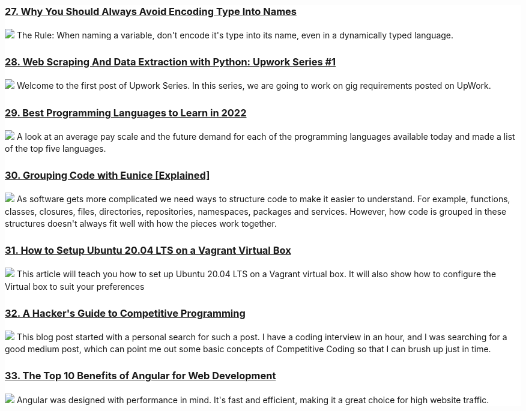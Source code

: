 ### [27. Why You Should Always Avoid Encoding Type Into Names](https://hackernoon.com/why-you-should-always-avoid-encoding-type-into-names-f62y37ba)
![](https://images.unsplash.com/photo-1531580032505-dbc2f398287e?ixlib=rb-1.2.1&q=80&fm=jpg&crop=entropy&cs=tinysrgb&w=1080&fit=max&ixid=eyJhcHBfaWQiOjEwMDk2Mn0)
The Rule: When naming a variable, don't encode it's type into its name, even in a dynamically typed language.

### [28. Web Scraping And Data Extraction with Python: Upwork Series #1](https://hackernoon.com/web-scraper-and-data-extraction-with-python-upwork-series-1-mc1032gh)
![](https://cdn.filestackcontent.com/MlV0ogS2RpeYMksGXU6q)
Welcome to the first post of Upwork Series. In this series, we are going to work on gig requirements posted on UpWork.

### [29. Best Programming Languages to Learn in 2022](https://hackernoon.com/best-programming-languages-to-learn-in-2022)
![](https://cdn.hackernoon.com/images/2URpjmJLkjVeYGsWZeCo2hCb90Y2-cz73d9u.jpeg)
A look at an average pay scale and the future demand for each of the programming languages available today and made a list of the top five languages.

### [30. Grouping Code with Eunice [Explained]](https://hackernoon.com/grouping-code-with-eunice-explained-pycx3zba)
![](https://cdn.hackernoon.com/images/oslx30qp.jpg)
As software gets more complicated we need ways to structure code to make it easier to understand. For example, functions, classes, closures, files, directories, repositories, namespaces, packages and services. However, how code is grouped in these structures doesn't always fit well with how the pieces work together.

### [31. How to Setup Ubuntu 20.04 LTS on a Vagrant Virtual Box](https://hackernoon.com/how-to-setup-ubuntu-2004-lts-on-a-vagrant-virtual-box)
![](https://cdn.hackernoon.com/images/jNWYQww5YjRJsWWwirAmbrDTrgs2-pb9338f.jpeg)
This article will teach you how to set up Ubuntu 20.04 LTS on a Vagrant virtual box. It will also show how to configure the Virtual box to suit your preferences

### [32. A Hacker's Guide to Competitive Programming](https://hackernoon.com/-a-hackers-guide-to-competitive-programming-this-blog-post-started-with-a-personal-search-for-s-0wp32qr)
![](https://cdn.hackernoon.com/images/f31t32og.jpg)
This blog post started with a personal search for such a post. I have a coding interview in an hour, and I was searching for a good medium post, which can point me out some basic concepts of Competitive Coding so that I can brush up just in time. 

### [33. The Top 10 Benefits of Angular for Web Development](https://hackernoon.com/the-top-10-benefits-of-angular-for-web-development)
![](https://cdn.hackernoon.com/images/3q9BbFdldvgJCloYVOtUJ7Y0Xsq2-oc93ra8.jpeg)
Angular was designed with performance in mind. It's fast and efficient, making it a great choice for high website traffic.
